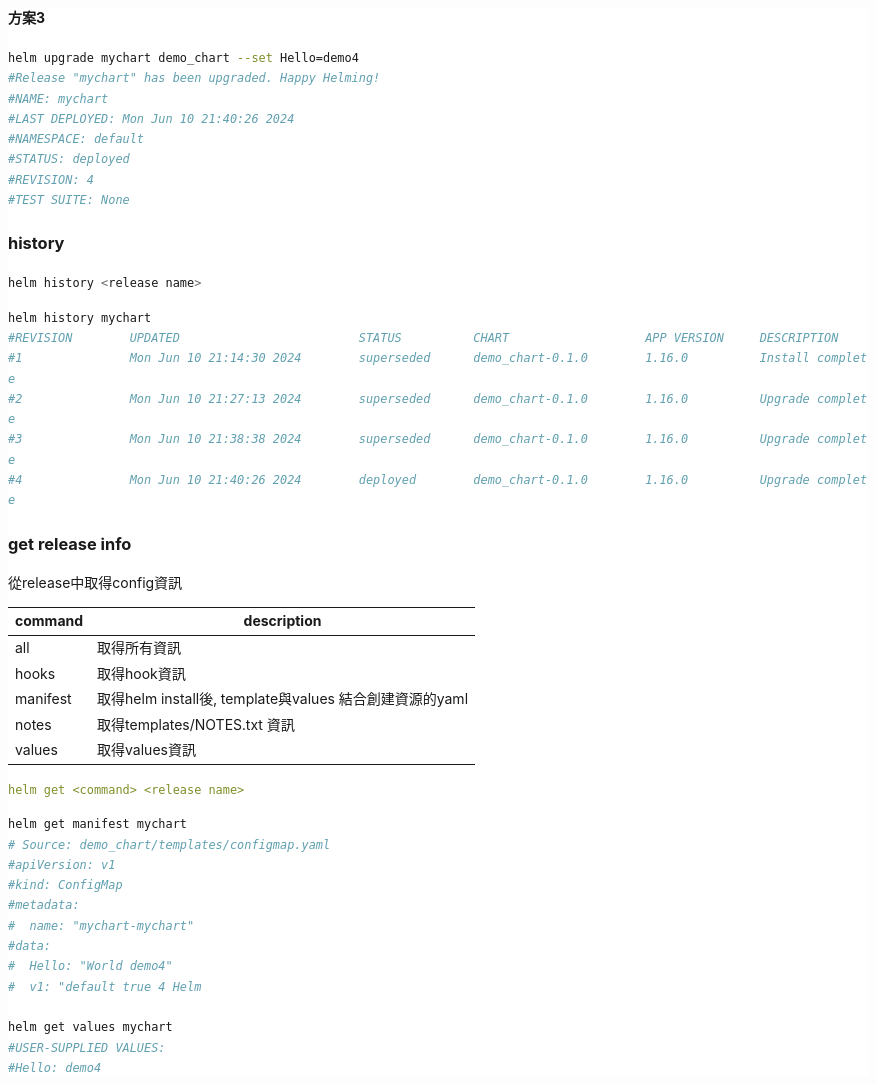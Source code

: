 #### 方案3

```bash
helm upgrade mychart demo_chart --set Hello=demo4
#Release "mychart" has been upgraded. Happy Helming!
#NAME: mychart
#LAST DEPLOYED: Mon Jun 10 21:40:26 2024
#NAMESPACE: default
#STATUS: deployed
#REVISION: 4
#TEST SUITE: None
```

### history

```bash
helm history <release name>
```

```bash
helm history mychart
#REVISION        UPDATED                         STATUS          CHART                   APP VERSION     DESCRIPTION     
#1               Mon Jun 10 21:14:30 2024        superseded      demo_chart-0.1.0        1.16.0          Install complete
#2               Mon Jun 10 21:27:13 2024        superseded      demo_chart-0.1.0        1.16.0          Upgrade complete
#3               Mon Jun 10 21:38:38 2024        superseded      demo_chart-0.1.0        1.16.0          Upgrade complete
#4               Mon Jun 10 21:40:26 2024        deployed        demo_chart-0.1.0        1.16.0          Upgrade complete
```

### get release info

從release中取得config資訊

| command  | description                                  |
|----------|----------------------------------------------|
| all      | 取得所有資訊                                       |
| hooks    | 取得hook資訊                                     |
| manifest | 取得helm install後, template與values 結合創建資源的yaml |
| notes    | 取得templates/NOTES.txt 資訊                     |
| values   | 取得values資訊                                   |

```yaml
helm get <command> <release name>
```

```bash
helm get manifest mychart
# Source: demo_chart/templates/configmap.yaml
#apiVersion: v1
#kind: ConfigMap
#metadata:
#  name: "mychart-mychart"
#data:
#  Hello: "World demo4"
#  v1: "default true 4 Helm

helm get values mychart
#USER-SUPPLIED VALUES:
#Hello: demo4

```